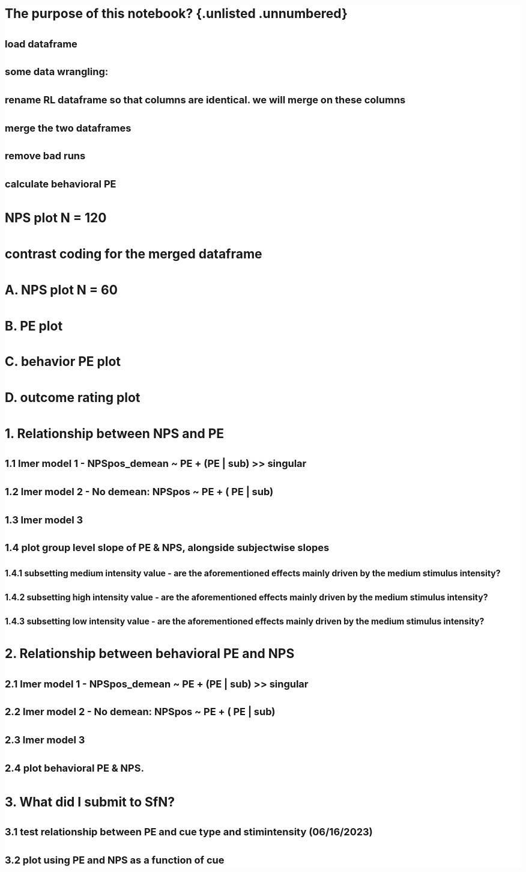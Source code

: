 
## The purpose of this notebook? {.unlisted .unnumbered}
### load dataframe
### some data wrangling: 
### rename RL dataframe so that columns are identical. we will merge on these columns
### merge the two dataframes
### remove bad runs
### calculate behavioral PE
## NPS plot N = 120
## contrast coding for the merged dataframe
## A. NPS plot N = 60
## B. PE plot
## C. behavior PE plot
## D. outcome rating plot
## 1. Relationship between NPS and PE
### 1.1 lmer model 1 - NPSpos_demean ~ PE + (PE | sub) >> singular
### 1.2 lmer model 2 - No demean: NPSpos ~ PE + ( PE | sub)
### 1.3 lmer model 3
### 1.4 plot group level slope of PE & NPS, alongside subjectwise slopes
#### 1.4.1 subsetting medium intensity value - are the aforementioned effects mainly driven by the medium stimulus intensity?
#### 1.4.2 subsetting high intensity value - are the aforementioned effects mainly driven by the medium stimulus intensity?
#### 1.4.3 subsetting low intensity value - are the aforementioned effects mainly driven by the medium stimulus intensity?
## 2. Relationship between behavioral PE and NPS
### 2.1 lmer model 1 - NPSpos_demean ~ PE + (PE | sub) >> singular
### 2.2 lmer model 2 - No demean: NPSpos ~ PE + ( PE | sub)
### 2.3 lmer model 3
### 2.4 plot behavioral PE & NPS.
## 3. What did I submit to SfN?
### 3.1 test relationship between PE and cue type and stimintensity (06/16/2023)
### 3.2 plot using PE and NPS as a function of cue